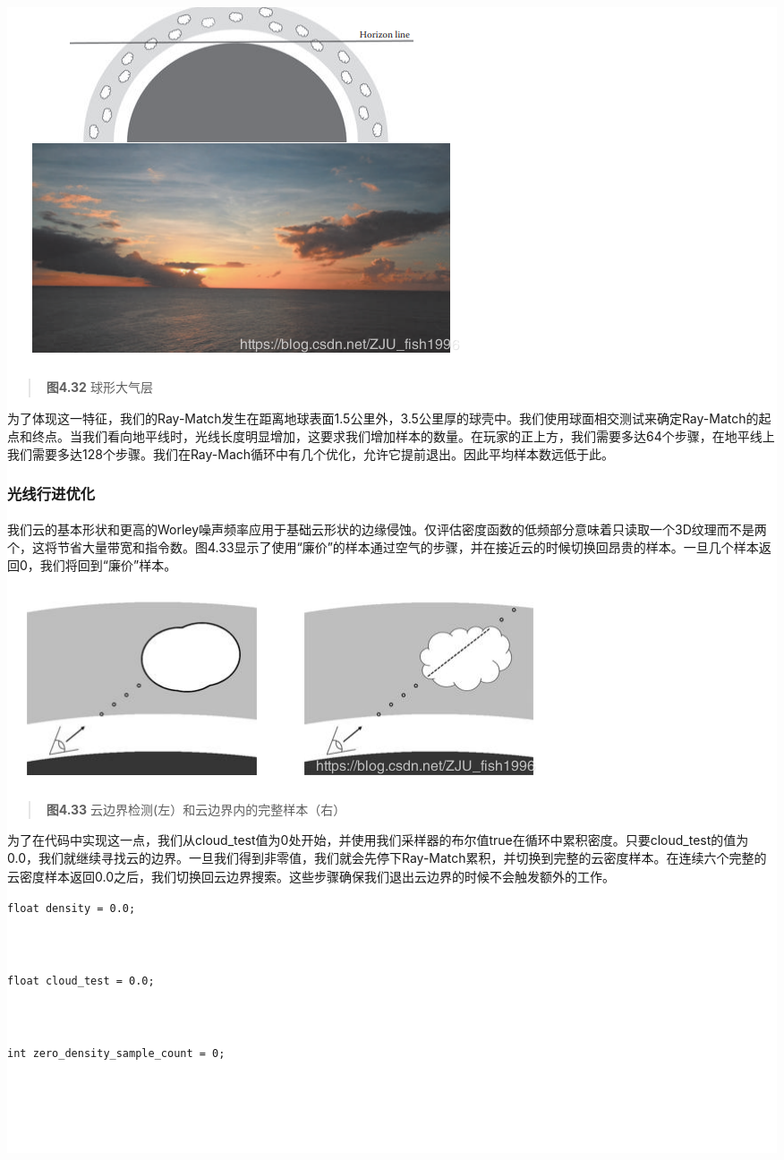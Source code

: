 ​    ![img](ZeroDawn.assets/2019041710491818.png)

> ​    **图4.32** 球形大气层 

​     为了体现这一特征，我们的Ray-Match发生在距离地球表面1.5公里外，3.5公里厚的球壳中。我们使用球面相交测试来确定Ray-Match的起点和终点。当我们看向地平线时，光线长度明显增加，这要求我们增加样本的数量。在玩家的正上方，我们需要多达64个步骤，在地平线上我们需要多达128个步骤。我们在Ray-Mach循环中有几个优化，允许它提前退出。因此平均样本数远低于此。

###     光线行进优化

​    我们云的基本形状和更高的Worley噪声频率应用于基础云形状的边缘侵蚀。仅评估密度函数的低频部分意味着只读取一个3D纹理而不是两个，这将节省大量带宽和指令数。图4.33显示了使用“廉价”的样本通过空气的步骤，并在接近云的时候切换回昂贵的样本。一旦几个样本返回0，我们将回到“廉价”样本。

​    ![img](ZeroDawn.assets/20190417102824815.png)

> ​    **图4.33** 云边界检测(左）和云边界内的完整样本（右）

​     为了在代码中实现这一点，我们从cloud_test值为0处开始，并使用我们采样器的布尔值true在循环中累积密度。只要cloud_test的值为0.0，我们就继续寻找云的边界。一旦我们得到非零值，我们就会先停下Ray-Match累积，并切换到完整的云密度样本。在连续六个完整的云密度样本返回0.0之后，我们切换回云边界搜索。这些步骤确保我们退出云边界的时候不会触发额外的工作。

```
float density = 0.0;



float cloud_test = 0.0;



int zero_density_sample_count = 0;



 


```